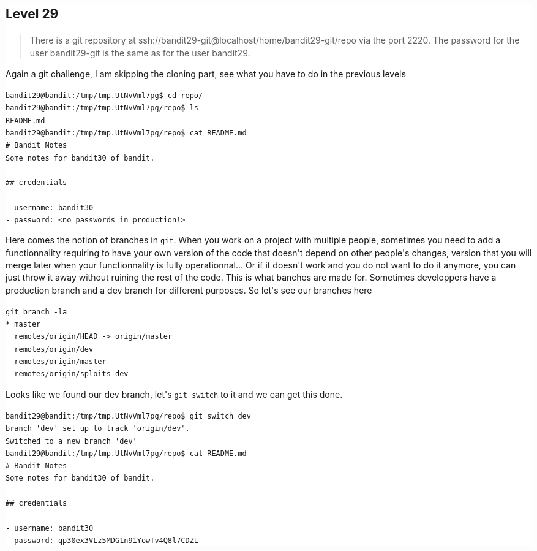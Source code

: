 ## Level 29

> There is a git repository at ssh://bandit29-git@localhost/home/bandit29-git/repo via the port 2220. The password for the user bandit29-git is the same as for the user bandit29.

Again a git challenge, I am skipping the cloning part, see what you have to do in the previous levels 

```
bandit29@bandit:/tmp/tmp.UtNvVml7pg$ cd repo/
bandit29@bandit:/tmp/tmp.UtNvVml7pg/repo$ ls 
README.md
bandit29@bandit:/tmp/tmp.UtNvVml7pg/repo$ cat README.md 
# Bandit Notes
Some notes for bandit30 of bandit.

## credentials

- username: bandit30
- password: <no passwords in production!>

```

Here comes the notion of branches in `git`. When you work on a project with multiple people, sometimes you need to add a functionnality requiring to have your own version of the code that doesn't depend on other people's changes, version that you will merge later when your functionnality is fully operationnal... Or if it doesn't work and you do not want to do it anymore, you can just throw it away without ruining the rest of the code. This is what banches are made for. Sometimes developpers have a production branch and a dev branch for different purposes. So let's see our branches here

```
git branch -la
* master
  remotes/origin/HEAD -> origin/master
  remotes/origin/dev
  remotes/origin/master
  remotes/origin/sploits-dev
```

Looks like we found our dev branch, let's `git switch` to it and we can get this done. 

```
bandit29@bandit:/tmp/tmp.UtNvVml7pg/repo$ git switch dev 
branch 'dev' set up to track 'origin/dev'.
Switched to a new branch 'dev'
bandit29@bandit:/tmp/tmp.UtNvVml7pg/repo$ cat README.md 
# Bandit Notes
Some notes for bandit30 of bandit.

## credentials

- username: bandit30
- password: qp30ex3VLz5MDG1n91YowTv4Q8l7CDZL
```

